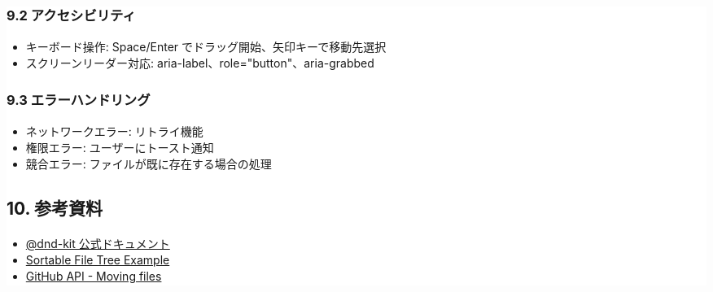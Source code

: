 ### 9.2 アクセシビリティ
- キーボード操作: Space/Enter でドラッグ開始、矢印キーで移動先選択
- スクリーンリーダー対応: aria-label、role="button"、aria-grabbed

### 9.3 エラーハンドリング
- ネットワークエラー: リトライ機能
- 権限エラー: ユーザーにトースト通知
- 競合エラー: ファイルが既に存在する場合の処理

## 10. 参考資料

- [@dnd-kit 公式ドキュメント](https://docs.dndkit.com/)
- [Sortable File Tree Example](https://master--5fc05e08a4a65d0021ae0bf2.chromatic.com/?path=/story/presets-sortable-tree--basic-setup)
- [GitHub API - Moving files](https://docs.github.com/en/rest/repos/contents)
